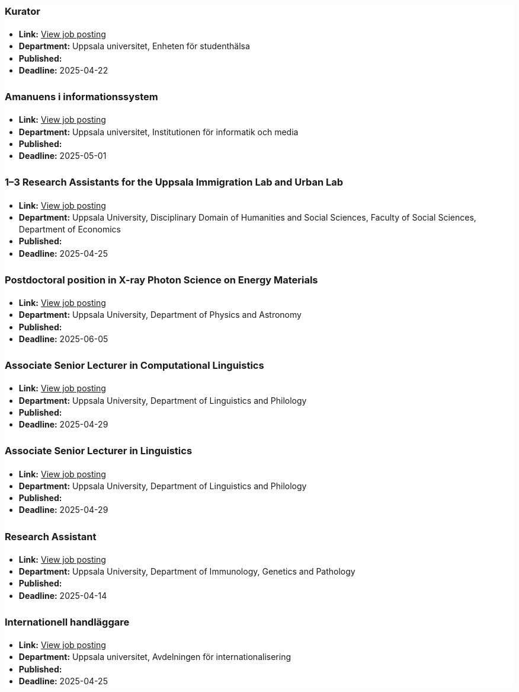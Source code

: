 ### Kurator
- **Link:** [View job posting](https://uu.varbi.com/en/what:job/jobID:814333/)
- **Department:** Uppsala universitet, Enheten för studenthälsa
- **Published:** 
- **Deadline:** 2025-04-22

### Amanuens i informationssystem
- **Link:** [View job posting](https://uu.varbi.com/en/what:job/jobID:814345/)
- **Department:** Uppsala universitet, Institutionen för informatik och media
- **Published:** 
- **Deadline:** 2025-05-01

### 1–3 Research Assistants for the Uppsala Immigration Lab and Urban Lab
- **Link:** [View job posting](https://uu.varbi.com/en/what:job/jobID:805669/)
- **Department:** Uppsala University, Disciplinary Domain of Humanities and Social Sciences, Faculty of Social Sciences, Department of Economics
- **Published:** 
- **Deadline:** 2025-04-25

### Postdoctoral position in X-ray Photon Science on Energy Materials
- **Link:** [View job posting](https://uu.varbi.com/en/what:job/jobID:808573/)
- **Department:** Uppsala University, Department of Physics and Astronomy
- **Published:** 
- **Deadline:** 2025-06-05

### Associate Senior Lecturer in Computational Linguistics
- **Link:** [View job posting](https://uu.varbi.com/en/what:job/jobID:809532/)
- **Department:** Uppsala University, Department of Linguistics and Philology
- **Published:** 
- **Deadline:** 2025-04-29

### Associate Senior Lecturer in Linguistics
- **Link:** [View job posting](https://uu.varbi.com/en/what:job/jobID:809533/)
- **Department:** Uppsala University, Department of Linguistics and Philology
- **Published:** 
- **Deadline:** 2025-04-29

### Research Assistant
- **Link:** [View job posting](https://uu.varbi.com/en/what:job/jobID:810686/)
- **Department:** Uppsala University, Department of Immunology, Genetics and Pathology
- **Published:** 
- **Deadline:** 2025-04-14

### Internationell handläggare
- **Link:** [View job posting](https://uu.varbi.com/en/what:job/jobID:811107/)
- **Department:** Uppsala universitet, Avdelningen för internationalisering
- **Published:** 
- **Deadline:** 2025-04-25
